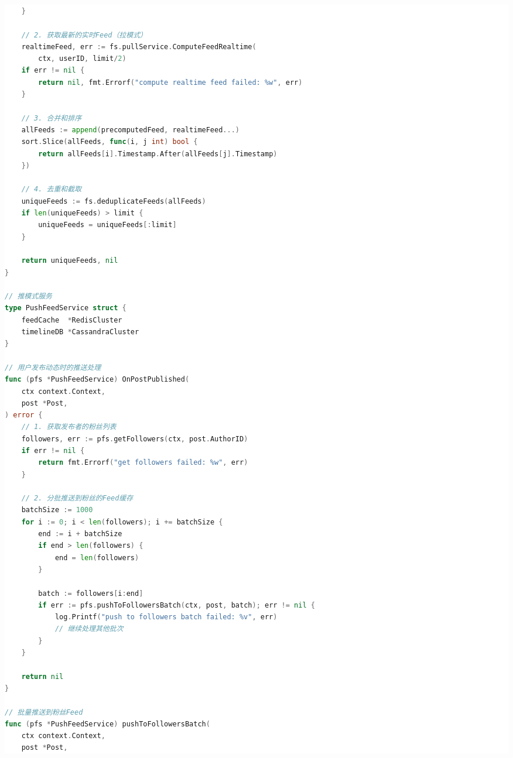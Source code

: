 ```go
    }
    
    // 2. 获取最新的实时Feed（拉模式）
    realtimeFeed, err := fs.pullService.ComputeFeedRealtime(
        ctx, userID, limit/2)
    if err != nil {
        return nil, fmt.Errorf("compute realtime feed failed: %w", err)
    }
    
    // 3. 合并和排序
    allFeeds := append(precomputedFeed, realtimeFeed...)
    sort.Slice(allFeeds, func(i, j int) bool {
        return allFeeds[i].Timestamp.After(allFeeds[j].Timestamp)
    })
    
    // 4. 去重和截取
    uniqueFeeds := fs.deduplicateFeeds(allFeeds)
    if len(uniqueFeeds) > limit {
        uniqueFeeds = uniqueFeeds[:limit]
    }
    
    return uniqueFeeds, nil
}

// 推模式服务
type PushFeedService struct {
    feedCache  *RedisCluster
    timelineDB *CassandraCluster
}

// 用户发布动态时的推送处理
func (pfs *PushFeedService) OnPostPublished(
    ctx context.Context,
    post *Post,
) error {
    // 1. 获取发布者的粉丝列表
    followers, err := pfs.getFollowers(ctx, post.AuthorID)
    if err != nil {
        return fmt.Errorf("get followers failed: %w", err)
    }
    
    // 2. 分批推送到粉丝的Feed缓存
    batchSize := 1000
    for i := 0; i < len(followers); i += batchSize {
        end := i + batchSize
        if end > len(followers) {
            end = len(followers)
        }
        
        batch := followers[i:end]
        if err := pfs.pushToFollowersBatch(ctx, post, batch); err != nil {
            log.Printf("push to followers batch failed: %v", err)
            // 继续处理其他批次
        }
    }
    
    return nil
}

// 批量推送到粉丝Feed
func (pfs *PushFeedService) pushToFollowersBatch(
    ctx context.Context,
    post *Post,
```